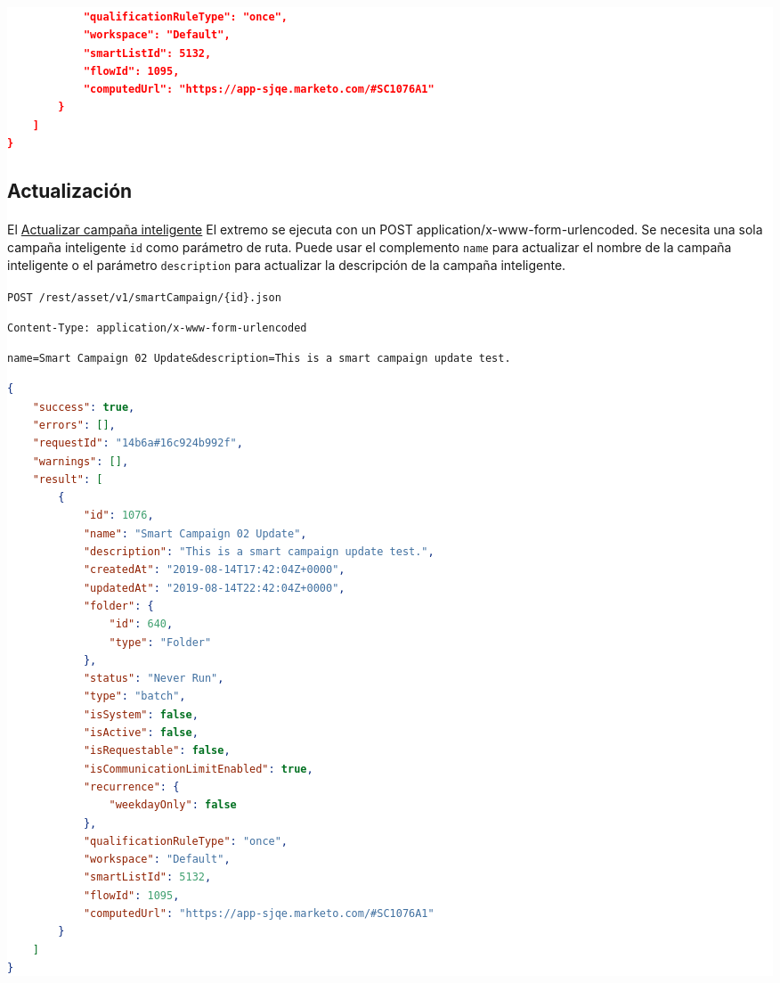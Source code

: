 ```json
            "qualificationRuleType": "once",
            "workspace": "Default",
            "smartListId": 5132,
            "flowId": 1095,
            "computedUrl": "https://app-sjqe.marketo.com/#SC1076A1"
        }
    ]
}
```

## Actualización

El [Actualizar campaña inteligente](https://developer.adobe.com/marketo-apis/api/asset/) El extremo se ejecuta con un POST application/x-www-form-urlencoded. Se necesita una sola campaña inteligente `id` como parámetro de ruta. Puede usar el complemento `name` para actualizar el nombre de la campaña inteligente o el parámetro `description` para actualizar la descripción de la campaña inteligente.

```
POST /rest/asset/v1/smartCampaign/{id}.json
```

```
Content-Type: application/x-www-form-urlencoded
```

```
name=Smart Campaign 02 Update&description=This is a smart campaign update test.
```

```json
{
    "success": true,
    "errors": [],
    "requestId": "14b6a#16c924b992f",
    "warnings": [],
    "result": [
        {
            "id": 1076,
            "name": "Smart Campaign 02 Update",
            "description": "This is a smart campaign update test.",
            "createdAt": "2019-08-14T17:42:04Z+0000",
            "updatedAt": "2019-08-14T22:42:04Z+0000",
            "folder": {
                "id": 640,
                "type": "Folder"
            },
            "status": "Never Run",
            "type": "batch",
            "isSystem": false,
            "isActive": false,
            "isRequestable": false,
            "isCommunicationLimitEnabled": true,
            "recurrence": {
                "weekdayOnly": false
            },
            "qualificationRuleType": "once",
            "workspace": "Default",
            "smartListId": 5132,
            "flowId": 1095,
            "computedUrl": "https://app-sjqe.marketo.com/#SC1076A1"
        }
    ]
}
```
